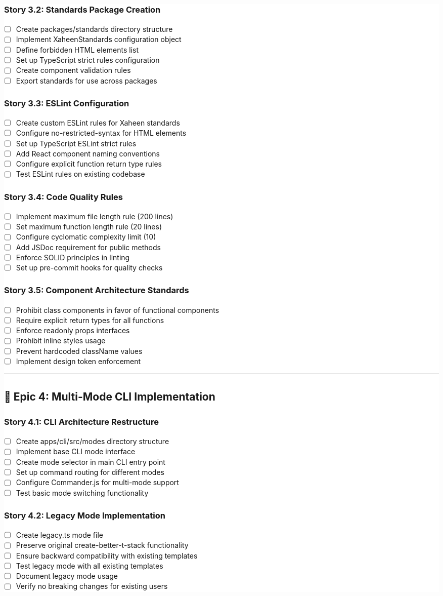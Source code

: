 ### Story 3.2: Standards Package Creation
- [ ] Create packages/standards directory structure
- [ ] Implement XaheenStandards configuration object
- [ ] Define forbidden HTML elements list
- [ ] Set up TypeScript strict rules configuration
- [ ] Create component validation rules
- [ ] Export standards for use across packages

### Story 3.3: ESLint Configuration
- [ ] Create custom ESLint rules for Xaheen standards
- [ ] Configure no-restricted-syntax for HTML elements
- [ ] Set up TypeScript ESLint strict rules
- [ ] Add React component naming conventions
- [ ] Configure explicit function return type rules
- [ ] Test ESLint rules on existing codebase

### Story 3.4: Code Quality Rules
- [ ] Implement maximum file length rule (200 lines)
- [ ] Set maximum function length rule (20 lines)
- [ ] Configure cyclomatic complexity limit (10)
- [ ] Add JSDoc requirement for public methods
- [ ] Enforce SOLID principles in linting
- [ ] Set up pre-commit hooks for quality checks

### Story 3.5: Component Architecture Standards
- [ ] Prohibit class components in favor of functional components
- [ ] Require explicit return types for all functions
- [ ] Enforce readonly props interfaces
- [ ] Prohibit inline styles usage
- [ ] Prevent hardcoded className values
- [ ] Implement design token enforcement

---

## 🚀 Epic 4: Multi-Mode CLI Implementation

### Story 4.1: CLI Architecture Restructure
- [ ] Create apps/cli/src/modes directory structure
- [ ] Implement base CLI mode interface
- [ ] Create mode selector in main CLI entry point
- [ ] Set up command routing for different modes
- [ ] Configure Commander.js for multi-mode support
- [ ] Test basic mode switching functionality

### Story 4.2: Legacy Mode Implementation
- [ ] Create legacy.ts mode file
- [ ] Preserve original create-better-t-stack functionality
- [ ] Ensure backward compatibility with existing templates
- [ ] Test legacy mode with all existing templates
- [ ] Document legacy mode usage
- [ ] Verify no breaking changes for existing users

